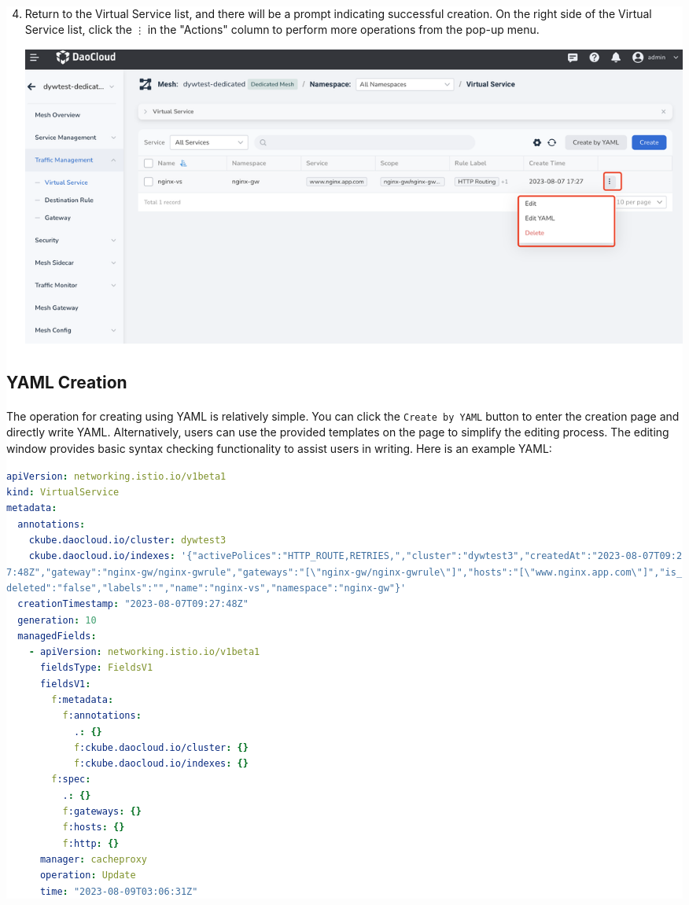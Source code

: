 4. Return to the Virtual Service list, and there will be a prompt indicating successful creation. On the right side of the Virtual Service list, click the `⋮` in the "Actions" column to perform more operations from the pop-up menu.

    ![More Actions](../images/virtualserv04.png)

## YAML Creation

The operation for creating using YAML is relatively simple. You can click the `Create by YAML` button
to enter the creation page and directly write YAML. Alternatively, users can use the provided templates
on the page to simplify the editing process. The editing window provides basic syntax checking functionality
to assist users in writing. Here is an example YAML:

```yaml
apiVersion: networking.istio.io/v1beta1
kind: VirtualService
metadata:
  annotations:
    ckube.daocloud.io/cluster: dywtest3
    ckube.daocloud.io/indexes: '{"activePolices":"HTTP_ROUTE,RETRIES,","cluster":"dywtest3","createdAt":"2023-08-07T09:27:48Z","gateway":"nginx-gw/nginx-gwrule","gateways":"[\"nginx-gw/nginx-gwrule\"]","hosts":"[\"www.nginx.app.com\"]","is_deleted":"false","labels":"","name":"nginx-vs","namespace":"nginx-gw"}'
  creationTimestamp: "2023-08-07T09:27:48Z"
  generation: 10
  managedFields:
    - apiVersion: networking.istio.io/v1beta1
      fieldsType: FieldsV1
      fieldsV1:
        f:metadata:
          f:annotations:
            .: {}
            f:ckube.daocloud.io/cluster: {}
            f:ckube.daocloud.io/indexes: {}
        f:spec:
          .: {}
          f:gateways: {}
          f:hosts: {}
          f:http: {}
      manager: cacheproxy
      operation: Update
      time: "2023-08-09T03:06:31Z"
```